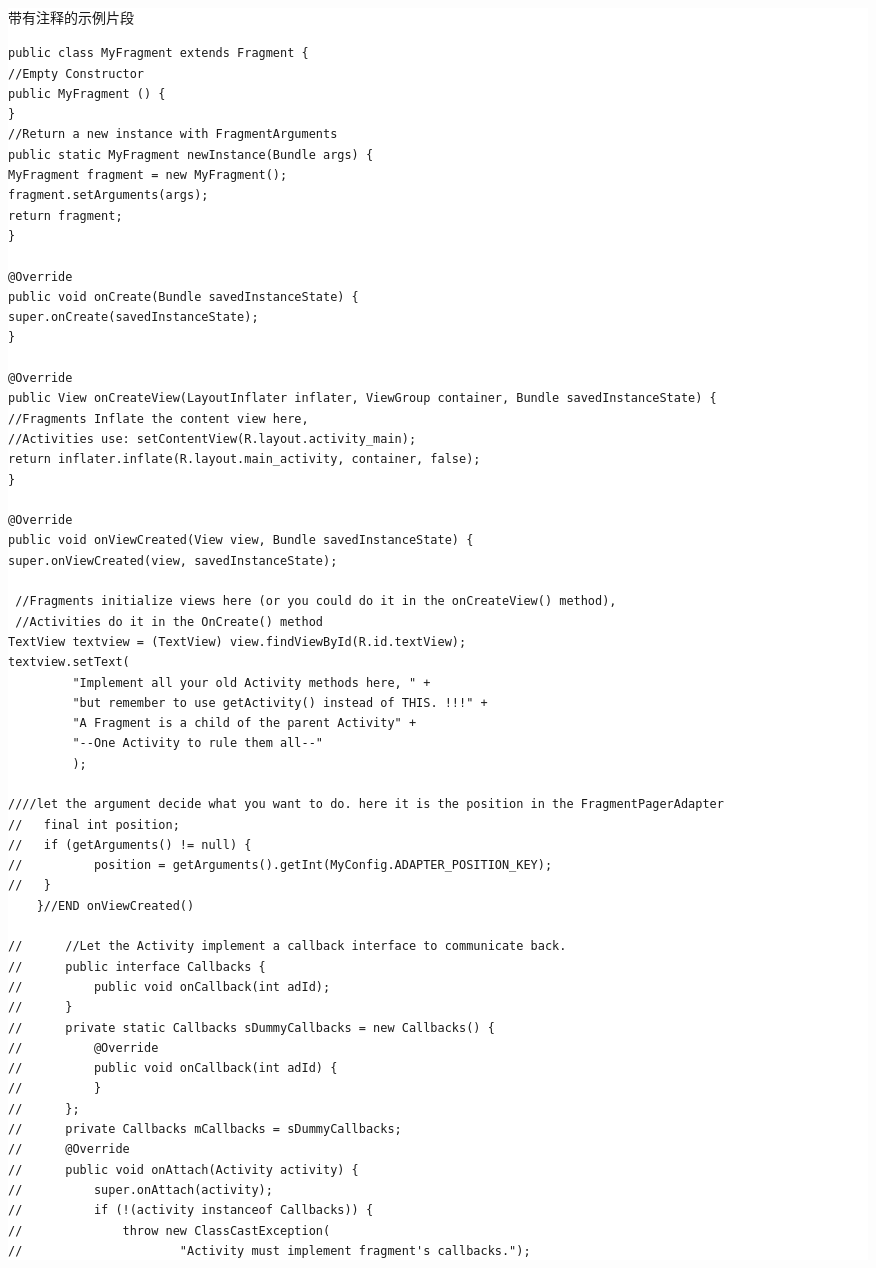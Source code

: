 带有注释的示例片段

```
public class MyFragment extends Fragment {
//Empty Constructor
public MyFragment () {
}   
//Return a new instance with FragmentArguments
public static MyFragment newInstance(Bundle args) {
MyFragment fragment = new MyFragment();
fragment.setArguments(args);
return fragment;
}

@Override
public void onCreate(Bundle savedInstanceState) {
super.onCreate(savedInstanceState);
}

@Override
public View onCreateView(LayoutInflater inflater, ViewGroup container, Bundle savedInstanceState) {
//Fragments Inflate the content view here, 
//Activities use: setContentView(R.layout.activity_main);
return inflater.inflate(R.layout.main_activity, container, false);
}

@Override
public void onViewCreated(View view, Bundle savedInstanceState) {
super.onViewCreated(view, savedInstanceState);

 //Fragments initialize views here (or you could do it in the onCreateView() method), 
 //Activities do it in the OnCreate() method
TextView textview = (TextView) view.findViewById(R.id.textView);
textview.setText(
         "Implement all your old Activity methods here, " +
         "but remember to use getActivity() instead of THIS. !!!" +
         "A Fragment is a child of the parent Activity" +
         "--One Activity to rule them all--"     
         );

////let the argument decide what you want to do. here it is the position in the FragmentPagerAdapter
//   final int position;
//   if (getArguments() != null) {
//          position = getArguments().getInt(MyConfig.ADAPTER_POSITION_KEY);
//   } 
    }//END onViewCreated()

//      //Let the Activity implement a callback interface to communicate back. 
//      public interface Callbacks {
//          public void onCallback(int adId);
//      }
//      private static Callbacks sDummyCallbacks = new Callbacks() {
//          @Override
//          public void onCallback(int adId) {
//          }
//      };
//      private Callbacks mCallbacks = sDummyCallbacks;
//      @Override
//      public void onAttach(Activity activity) {
//          super.onAttach(activity);
//          if (!(activity instanceof Callbacks)) {
//              throw new ClassCastException(
//                      "Activity must implement fragment's callbacks.");
```